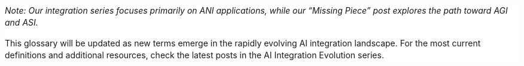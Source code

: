 _Note: Our integration series focuses primarily on ANI applications, while our “Missing Piece” post explores the path toward AGI and ASI._

This glossary will be updated as new terms emerge in the rapidly evolving AI integration landscape. For the most current definitions and additional resources, check the latest posts in the AI Integration Evolution series.
